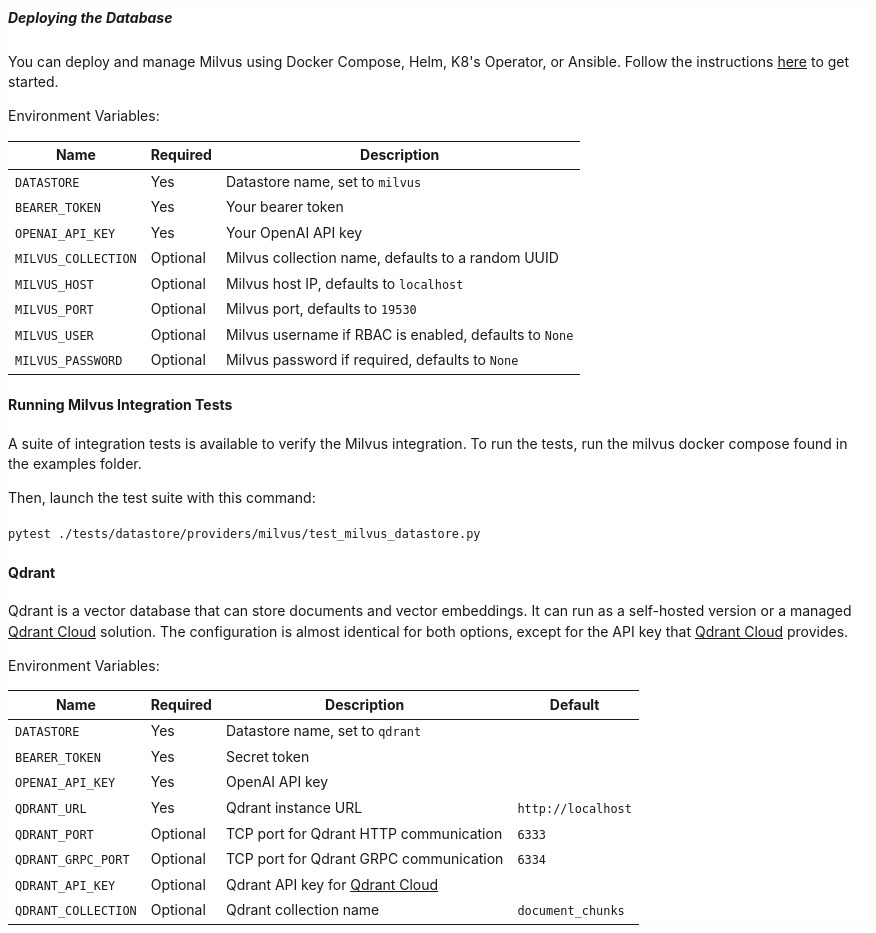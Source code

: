 ##### Deploying the Database

You can deploy and manage Milvus using Docker Compose, Helm, K8's Operator, or Ansible. Follow the instructions [here](https://milvus.io/docs) to get started.

Environment Variables:

| Name                | Required | Description                                            |
| ------------------- | -------- | ------------------------------------------------------ |
| `DATASTORE`         | Yes      | Datastore name, set to `milvus`                        |
| `BEARER_TOKEN`      | Yes      | Your bearer token                                      |
| `OPENAI_API_KEY`    | Yes      | Your OpenAI API key                                    |
| `MILVUS_COLLECTION` | Optional | Milvus collection name, defaults to a random UUID      |
| `MILVUS_HOST`       | Optional | Milvus host IP, defaults to `localhost`                |
| `MILVUS_PORT`       | Optional | Milvus port, defaults to `19530`                       |
| `MILVUS_USER`       | Optional | Milvus username if RBAC is enabled, defaults to `None` |
| `MILVUS_PASSWORD`   | Optional | Milvus password if required, defaults to `None`        |

#### Running Milvus Integration Tests

A suite of integration tests is available to verify the Milvus integration. To run the tests, run the milvus docker compose found in the examples folder.

Then, launch the test suite with this command:

```bash
pytest ./tests/datastore/providers/milvus/test_milvus_datastore.py
```

#### Qdrant

Qdrant is a vector database that can store documents and vector embeddings. It can run as a self-hosted version or a managed [Qdrant Cloud](https://cloud.qdrant.io/)
solution. The configuration is almost identical for both options, except for the API key that [Qdrant Cloud](https://cloud.qdrant.io/) provides.

Environment Variables:

| Name                | Required | Description                                                 | Default            |
| ------------------- | -------- | ----------------------------------------------------------- | ------------------ |
| `DATASTORE`         | Yes      | Datastore name, set to `qdrant`                             |                    |
| `BEARER_TOKEN`      | Yes      | Secret token                                                |                    |
| `OPENAI_API_KEY`    | Yes      | OpenAI API key                                              |                    |
| `QDRANT_URL`        | Yes      | Qdrant instance URL                                         | `http://localhost` |
| `QDRANT_PORT`       | Optional | TCP port for Qdrant HTTP communication                      | `6333`             |
| `QDRANT_GRPC_PORT`  | Optional | TCP port for Qdrant GRPC communication                      | `6334`             |
| `QDRANT_API_KEY`    | Optional | Qdrant API key for [Qdrant Cloud](https://cloud.qdrant.io/) |                    |
| `QDRANT_COLLECTION` | Optional | Qdrant collection name                                      | `document_chunks`  |
